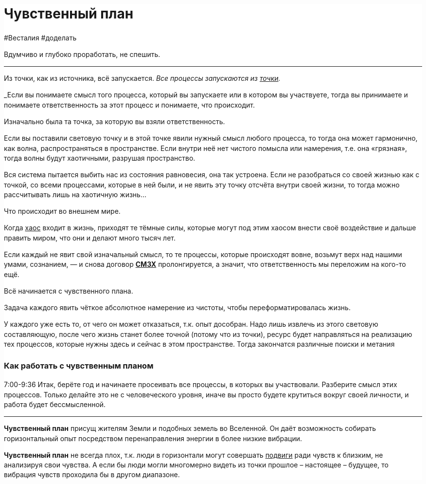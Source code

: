 # Чувственный план

#Весталия #доделать 

Вдумчиво и глубоко проработать, не спешить.

---

Из точки, как из источника, всё запускается.
_Все процессы запускаются из [точки](Основные%20понятия.md#^965bc0)._

_Если вы понимаете смысл того процесса, который вы запускаете или в котором вы участвуете, тогда вы принимаете и понимаете ответственность за этот процесс и понимаете, что происходит.

Изначально была та точка, за которую вы взяли ответственность.

Если вы поставили световую точку и в этой точке явили нужный смысл любого процесса, то тогда она может гармонично, как волна, распространяться в пространстве. Если внутри неё нет чистого помысла или намерения, т.е. она «грязная», тогда волны будут хаотичными, разрушая пространство.

Вся система пытается выбить нас из состояния равновесия, она так устроена. Если не разобраться со своей жизнью как с точкой, со всеми процессами, которые в ней были, и не явить эту точку отсчёта внутри своей жизни, то тогда можно рассчитывать лишь на хаотичную жизнь…

Что происходит во внешнем мире.

Когда [хаос](Основные%20понятия.md#^c3129e) входит в жизнь, приходят те тёмные силы, которые могут под этим хаосом внести своё воздействие и дальше править миром, что они и делают много тысяч лет.

Если каждый не явит свой изначальный смысл, то те процессы, которые происходят вовне, возьмут верх над нашими умами, сознанием, — и снова договор [**СМЗХ**](https://zen.yandex.ru/media/id/622b3601e428a27002d354df/sotvorenie-mira-v-zvezdnom-hrame-6245b0b0f3d144169d13008c) пролонгируется, а значит, что ответственность мы переложим на кого-то ещё.

Всё начинается с чувственного плана.

Задача каждого явить чёткое абсолютное намерение из чистоты, чтобы переформатировалась жизнь.

У каждого уже есть то, от чего он может отказаться, т.к. опыт дособран. Надо лишь извлечь из этого световую составляющую, после чего жизнь станет более точной (потому что из точки), ресурс будет направляться на реализацию тех процессов, которые нужны здесь и сейчас в этом пространстве. Тогда закончатся различные поиски и метания


### Как работать с чувственным планом

7:00-9:36
Итак, берёте год и начинаете просеивать все процессы, в которых вы участвовали. Разберите смысл этих процессов. Только делайте это не с человеческого уровня, иначе вы просто будете крутиться вокруг своей личности, и работа будет бессмысленной.

---

**Чувственный план** присущ жителям Земли и подобных земель во Вселенной. Он даёт возможность собирать горизонтальный опыт посредством перенаправления энергии в более низкие вибрации.

**Чувственный план** не всегда плох, т.к. люди в горизонтали могут совершать [подвиги](https://m.zen.yandex.ru/media/id/622b3601e428a27002d354df/podvig-626ea5b66a3fac4815a8618f) ради чувств к близким, не анализируя свои чувства. А если бы люди могли многомерно видеть из точки прошлое – настоящее – будущее, то вибрация чувств проходила бы в другом диапазоне.
